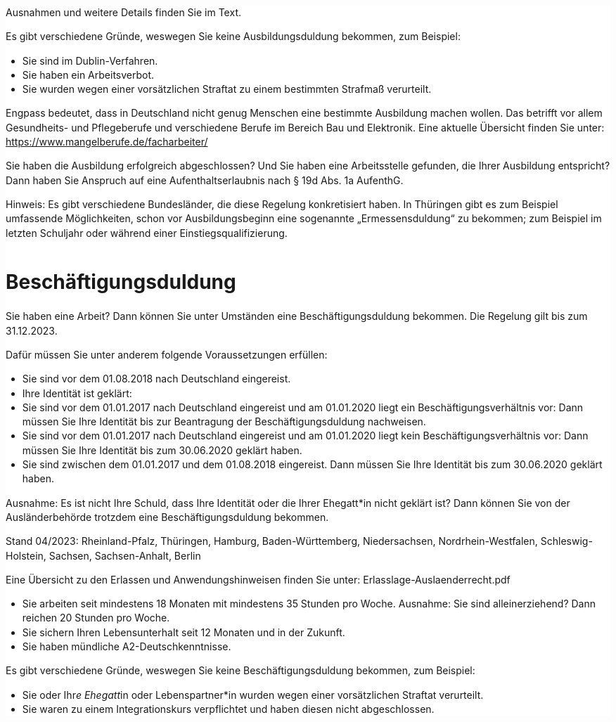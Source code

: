 Ausnahmen und weitere Details finden Sie im Text.

Es gibt verschiedene Gründe, weswegen Sie keine Ausbildungsduldung bekommen, zum Beispiel:

- Sie sind im Dublin-Verfahren.
- Sie haben ein Arbeitsverbot.
- Sie wurden wegen einer vorsätzlichen Straftat zu einem bestimmten Strafmaß verurteilt.

Engpass bedeutet, dass in Deutschland nicht genug Menschen eine bestimmte Ausbildung machen wollen. Das betrifft vor allem Gesundheits- und Pflegeberufe und verschiedene Berufe im Bereich Bau und Elektronik. Eine aktuelle Übersicht finden Sie unter: https://www.mangelberufe.de/facharbeiter/

Sie haben die Ausbildung erfolgreich abgeschlossen? Und Sie haben eine Arbeitsstelle gefunden, die Ihrer Ausbildung entspricht? Dann haben Sie Anspruch auf eine Aufenthaltserlaubnis nach § 19d Abs. 1a AufenthG.

Hinweis: Es gibt verschiedene Bundesländer, die diese Regelung konkretisiert haben. In Thüringen gibt es zum Beispiel umfassende Möglichkeiten, schon vor Ausbildungsbeginn eine sogenannte „Ermessensduldung“ zu bekommen; zum Beispiel im letzten Schuljahr oder während einer Einstiegsqualifizierung.

# Beschäftigungsduldung

Sie haben eine Arbeit? Dann können Sie unter Umständen eine Beschäftigungsduldung bekommen. Die Regelung gilt bis zum 31.12.2023.

Dafür müssen Sie unter anderem folgende Voraussetzungen erfüllen:

- Sie sind vor dem 01.08.2018 nach Deutschland eingereist.
- Ihre Identität ist geklärt:
- Sie sind vor dem 01.01.2017 nach Deutschland eingereist und am 01.01.2020 liegt ein Beschäftigungsverhältnis vor: Dann müssen Sie Ihre Identität bis zur Beantragung der Beschäftigungsduldung nachweisen.
- Sie sind vor dem 01.01.2017 nach Deutschland eingereist und am 01.01.2020 liegt kein Beschäftigungsverhältnis vor: Dann müssen Sie Ihre Identität bis zum 30.06.2020 geklärt haben.
- Sie sind zwischen dem 01.01.2017 und dem 01.08.2018 eingereist. Dann müssen Sie Ihre Identität bis zum 30.06.2020 geklärt haben.

Ausnahme: Es ist nicht Ihre Schuld, dass Ihre Identität oder die Ihrer Ehegatt*in nicht geklärt ist? Dann können Sie von der Ausländerbehörde trotzdem eine Beschäftigungsduldung bekommen.

Stand 04/2023: Rheinland-Pfalz, Thüringen, Hamburg, Baden-Württemberg, Niedersachsen, Nordrhein-Westfalen, Schleswig-Holstein, Sachsen, Sachsen-Anhalt, Berlin

Eine Übersicht zu den Erlassen und Anwendungshinweisen finden Sie unter: Erlasslage-Auslaenderrecht.pdf

- Sie arbeiten seit mindestens 18 Monaten mit mindestens 35 Stunden pro Woche. Ausnahme: Sie sind alleinerziehend? Dann reichen 20 Stunden pro Woche.
- Sie sichern Ihren Lebensunterhalt seit 12 Monaten und in der Zukunft.
- Sie haben mündliche A2-Deutschkenntnisse.

Es gibt verschiedene Gründe, weswegen Sie keine Beschäftigungsduldung bekommen, zum Beispiel:

- Sie oder Ihr*e Ehegatt*in oder Lebenspartner*in wurden wegen einer vorsätzlichen Straftat verurteilt.
- Sie waren zu einem Integrationskurs verpflichtet und haben diesen nicht abgeschlossen.
